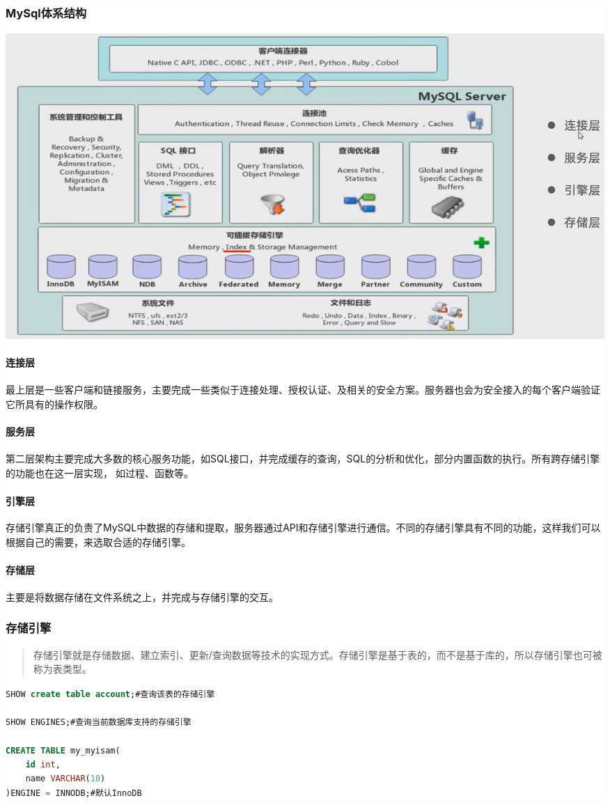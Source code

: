### MySql体系结构

<img src="images/image-20220920160136489.png">

#### 连接层

最上层是一些客户端和链接服务，主要完成一些类似于连接处理、授权认证、及相关的安全方案。服务器也会为安全接入的每个客户端验证它所具有的操作权限。

#### 服务层

第二层架构主要完成大多数的核心服务功能，如SQL接口，并完成缓存的查询，SQL的分析和优化，部分内置函数的执行。所有跨存储引擎的功能也在这一层实现， 如过程、函数等。
#### 引擎层
存储引擎真正的负责了MySQL中数据的存储和提取，服务器通过API和存储引擎进行通信。不同的存储引擎具有不同的功能，这样我们可以根据自己的需要，来选取合适的存储引擎。
#### 存储层
主要是将数据存储在文件系统之上，并完成与存储引擎的交互。

### 存储引擎

> 存储引擎就是存储数据、建立索引、更新/查询数据等技术的实现方式。存储引擎是基于表的，而不是基于库的，所以存储引擎也可被称为表类型。

```sql
SHOW create table account;#查询该表的存储引擎

SHOW ENGINES;#查询当前数据库支持的存储引擎

CREATE TABLE my_myisam(
	id int,
	name VARCHAR(10)
)ENGINE = INNODB;#默认InnoDB
```
